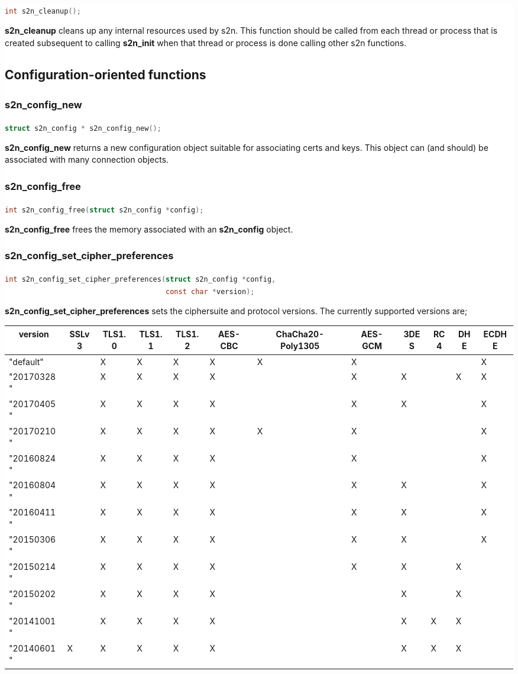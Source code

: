 ```c
int s2n_cleanup();
```

**s2n_cleanup** cleans up any internal resources used by s2n. This function should be
called from each thread or process that is created subsequent to calling **s2n_init**
when that thread or process is done calling other s2n functions.

## Configuration-oriented functions

### s2n\_config\_new

```c
struct s2n_config * s2n_config_new();
```

**s2n_config_new** returns a new configuration object suitable for associating certs and keys.
This object can (and should) be associated with many connection objects. 

### s2n\_config\_free

```c
int s2n_config_free(struct s2n_config *config);
```

**s2n_config_free** frees the memory associated with an **s2n_config** object.

### s2n\_config\_set\_cipher\_preferences

```c
int s2n_config_set_cipher_preferences(struct s2n_config *config,
                                      const char *version);
```

**s2n_config_set_cipher_preferences** sets the ciphersuite and protocol versions. The currently supported versions are;

|    version | SSLv3 | TLS1.0 | TLS1.1 | TLS1.2 | AES-CBC | ChaCha20-Poly1305 | AES-GCM | 3DES | RC4 | DHE | ECDHE |
|------------|-------|--------|--------|--------|---------|-------------------|---------|------|-----|-----|-------|
| "default"  |       |   X    |    X   |    X   |    X    |         X         |    X    |      |     |     |   X   |
| "20170328" |       |   X    |    X   |    X   |    X    |                   |    X    |  X   |     |  X  |   X   |
| "20170405" |       |   X    |    X   |    X   |    X    |                   |    X    |  X   |     |     |   X   |
| "20170210" |       |   X    |    X   |    X   |    X    |         X         |    X    |      |     |     |   X   |
| "20160824" |       |   X    |    X   |    X   |    X    |                   |    X    |      |     |     |   X   |
| "20160804" |       |   X    |    X   |    X   |    X    |                   |    X    |  X   |     |     |   X   |
| "20160411" |       |   X    |    X   |    X   |    X    |                   |    X    |  X   |     |     |   X   |
| "20150306" |       |   X    |    X   |    X   |    X    |                   |    X    |  X   |     |     |   X   |
| "20150214" |       |   X    |    X   |    X   |    X    |                   |    X    |  X   |     |  X  |       |
| "20150202" |       |   X    |    X   |    X   |    X    |                   |         |  X   |     |  X  |       |
| "20141001" |       |   X    |    X   |    X   |    X    |                   |         |  X   |  X  |  X  |       |
| "20140601" |   X   |   X    |    X   |    X   |    X    |                   |         |  X   |  X  |  X  |       |

